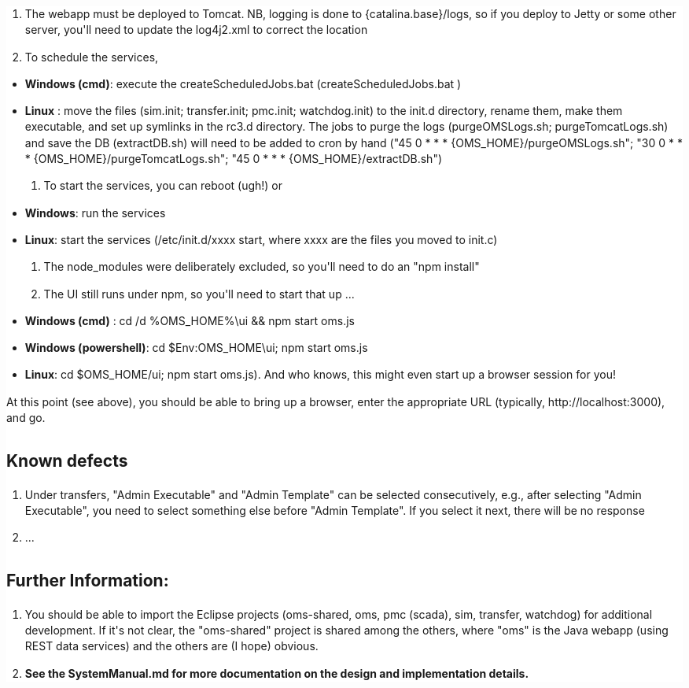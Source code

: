    1.  The webapp must be deployed to Tomcat.  NB, logging is done to {catalina.base}/logs, so if you deploy to Jetty or some other server, you'll need to update the log4j2.xml to correct the location
   
   1.  To schedule the services, 
-  **Windows (cmd)**: execute the createScheduledJobs.bat (createScheduledJobs.bat <user> <pwd> <OMShome>)
-  **Linux**  : move the files (sim.init; transfer.init; pmc.init; watchdog.init) to the init.d directory, rename them, make them executable, and set up symlinks in the rc3.d directory.  The jobs to purge the logs (purgeOMSLogs.sh; purgeTomcatLogs.sh) and save the DB (extractDB.sh) will need to be added to cron by hand ("45 0 * * * {OMS_HOME}/purgeOMSLogs.sh"; "30 0 * * * {OMS_HOME}/purgeTomcatLogs.sh"; "45 0 * * * {OMS_HOME}/extractDB.sh") 

   1.  To start the services, you can reboot (ugh!) or 
-  **Windows**: run the services
-  **Linux**: start the services (/etc/init.d/xxxx start, where xxxx are the files you moved to init.c)
 
   1.  The node_modules were deliberately excluded, so you'll need to do an "npm install"
    
   1.  The UI still runs under npm, so you'll need to start that up ... 
-  **Windows (cmd)** : cd /d %OMS_HOME%\ui && npm start oms.js
-  **Windows (powershell)**: cd $Env:OMS_HOME\ui; npm start oms.js 
-  **Linux**: cd $OMS_HOME/ui; npm start oms.js).  And who knows, this might even start up a browser session for you!
   
At this point (see above), you should be able to bring up a browser, enter the appropriate URL (typically, http://localhost:3000), and go.

## Known defects
   1.  Under transfers, "Admin Executable" and "Admin Template" can be selected consecutively, e.g., after selecting "Admin Executable", you need to select something else before "Admin Template".  If you select it next, there will be no response

   1.  ...
   
## Further Information:

   1. You should be able to import the Eclipse projects (oms-shared, oms, pmc (scada), sim, transfer, watchdog) for additional development.  If it's not clear, the "oms-shared" project is shared among the others, where "oms" is the Java webapp (using REST data services) and the others are (I hope) obvious.
   
   1. **See the SystemManual.md for more documentation on the design and implementation details.**
   